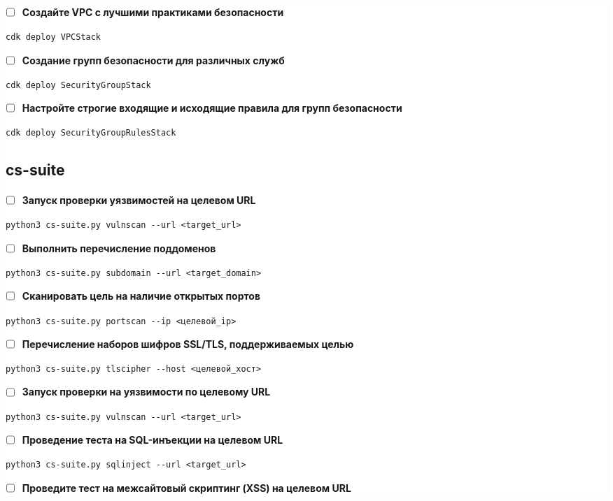 - [ ] **Создайте VPC с лучшими практиками безопасности**	

```
cdk deploy VPCStack
```


- [ ] **Создание групп безопасности для различных служб**	

```
cdk deploy SecurityGroupStack
```


- [ ] **Настройте строгие входящие и исходящие правила для групп безопасности**	

```
cdk deploy SecurityGroupRulesStack
```


## cs-suite


- [ ] **Запуск проверки уязвимостей на целевом URL**	

```
python3 cs-suite.py vulnscan --url <target_url>
```


- [ ] **Выполнить перечисление поддоменов**	

```
python3 cs-suite.py subdomain --url <target_domain>
```


- [ ] **Сканировать цель на наличие открытых портов**	

```
python3 cs-suite.py portscan --ip <целевой_ip>
```


- [ ] **Перечисление наборов шифров SSL/TLS, поддерживаемых целью**	

```
python3 cs-suite.py tlscipher --host <целевой_хост>
```


- [ ] **Запуск проверки на уязвимости по целевому URL**	

```
python3 cs-suite.py vulnscan --url <target_url>
```


- [ ] **Проведение теста на SQL-инъекции на целевом URL**	

```
python3 cs-suite.py sqlinject --url <target_url>
```


- [ ] **Проведите тест на межсайтовый скриптинг (XSS) на целевом URL**	
